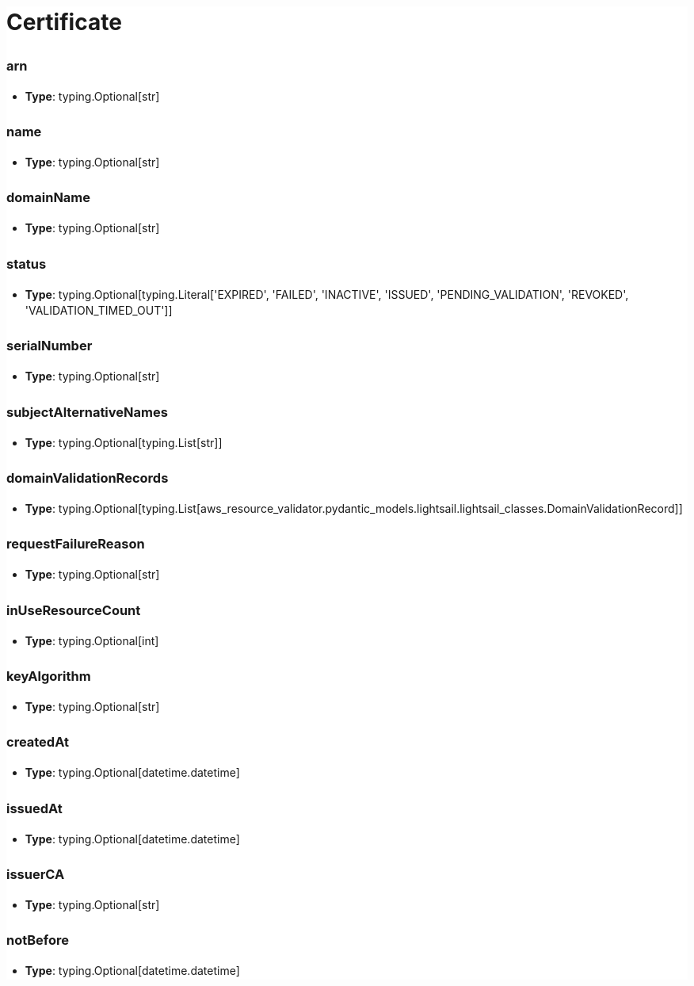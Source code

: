 
# Certificate

### arn
- **Type**: typing.Optional[str]

### name
- **Type**: typing.Optional[str]

### domainName
- **Type**: typing.Optional[str]

### status
- **Type**: typing.Optional[typing.Literal['EXPIRED', 'FAILED', 'INACTIVE', 'ISSUED', 'PENDING_VALIDATION', 'REVOKED', 'VALIDATION_TIMED_OUT']]

### serialNumber
- **Type**: typing.Optional[str]

### subjectAlternativeNames
- **Type**: typing.Optional[typing.List[str]]

### domainValidationRecords
- **Type**: typing.Optional[typing.List[aws_resource_validator.pydantic_models.lightsail.lightsail_classes.DomainValidationRecord]]

### requestFailureReason
- **Type**: typing.Optional[str]

### inUseResourceCount
- **Type**: typing.Optional[int]

### keyAlgorithm
- **Type**: typing.Optional[str]

### createdAt
- **Type**: typing.Optional[datetime.datetime]

### issuedAt
- **Type**: typing.Optional[datetime.datetime]

### issuerCA
- **Type**: typing.Optional[str]

### notBefore
- **Type**: typing.Optional[datetime.datetime]
